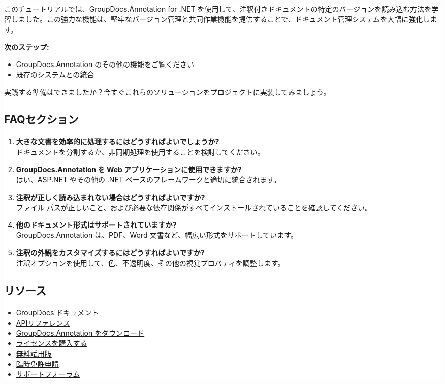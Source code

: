 このチュートリアルでは、GroupDocs.Annotation for .NET を使用して、注釈付きドキュメントの特定のバージョンを読み込む方法を学習しました。この強力な機能は、堅牢なバージョン管理と共同作業機能を提供することで、ドキュメント管理システムを大幅に強化します。

**次のステップ:**
- GroupDocs.Annotation のその他の機能をご覧ください
- 既存のシステムとの統合

実践する準備はできましたか？今すぐこれらのソリューションをプロジェクトに実装してみましょう。

## FAQセクション

1. **大きな文書を効率的に処理するにはどうすればよいでしょうか?**  
   ドキュメントを分割するか、非同期処理を使用することを検討してください。

2. **GroupDocs.Annotation を Web アプリケーションに使用できますか?**  
   はい、ASP.NET やその他の .NET ベースのフレームワークと適切に統合されます。

3. **注釈が正しく読み込まれない場合はどうすればよいですか?**  
   ファイル パスが正しいこと、および必要な依存関係がすべてインストールされていることを確認してください。

4. **他のドキュメント形式はサポートされていますか?**  
   GroupDocs.Annotation は、PDF、Word 文書など、幅広い形式をサポートしています。

5. **注釈の外観をカスタマイズするにはどうすればよいですか?**  
   注釈オプションを使用して、色、不透明度、その他の視覚プロパティを調整します。

## リソース

- [GroupDocs ドキュメント](https://docs.groupdocs.com/annotation/net/)
- [APIリファレンス](https://reference.groupdocs.com/annotation/net/)
- [GroupDocs.Annotation をダウンロード](https://releases.groupdocs.com/annotation/net/)
- [ライセンスを購入する](https://purchase.groupdocs.com/buy)
- [無料試用版](https://releases.groupdocs.com/annotation/net/)
- [臨時免許申請](https://purchase.groupdocs.com/temporary-license/)
- [サポートフォーラム](https://forum.groupdocs.com/c/annotation/)
